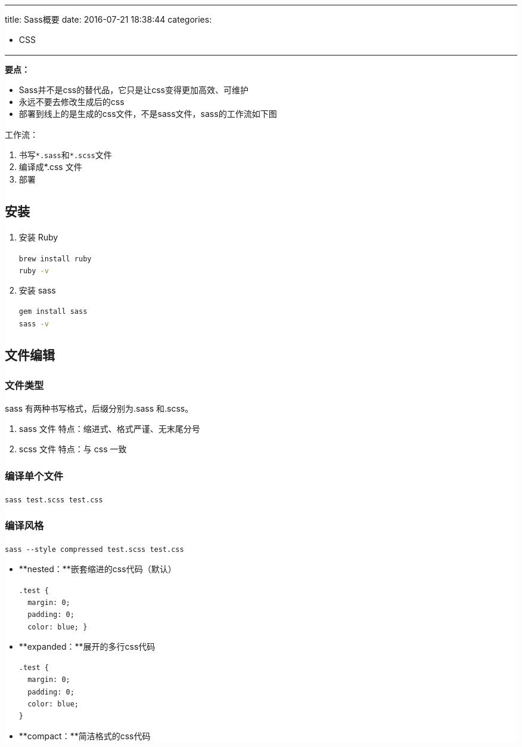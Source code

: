 ----
title: Sass概要
date: 2016-07-21 18:38:44
categories:
- CSS
----
**要点：**
- Sass并不是css的替代品，它只是让css变得更加高效、可维护
- 永远不要去修改生成后的css
- 部署到线上的是生成的css文件，不是sass文件，sass的工作流如下图


工作流：
1. 书写`*.sass`和`*.scss`文件
1. 编译成*.css 文件
1. 部署

## 安装
1. 安装 Ruby
    ```bash
    brew install ruby
    ruby -v
    ```
1. 安装 sass
    ```bash
    gem install sass
    sass -v
    ```

## 文件编辑
### 文件类型
 sass 有两种书写格式，后缀分别为.sass 和.scss。

1. sass 文件
    特点：缩进式、格式严谨、无末尾分号

1. scss 文件
    特点：与 css 一致

### 编译单个文件

    sass test.scss test.css

### 编译风格

    sass --style compressed test.scss test.css

- **nested：**嵌套缩进的css代码（默认）
    ```
    .test {
      margin: 0;
      padding: 0;
      color: blue; }
    ```
- **expanded：**展开的多行css代码
    ```
    .test {
      margin: 0;
      padding: 0;
      color: blue; 
    }
    ```
- **compact：**简洁格式的css代码
    ```